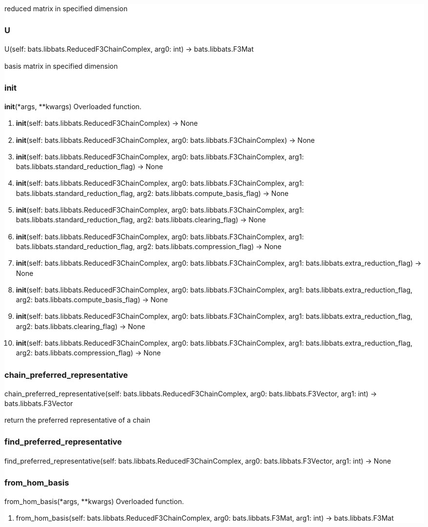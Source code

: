 reduced matrix in specified dimension

### U
U(self: bats.libbats.ReducedF3ChainComplex, arg0: int) -> bats.libbats.F3Mat

basis matrix in specified dimension

### __init__
__init__(*args, **kwargs)
Overloaded function.

1. __init__(self: bats.libbats.ReducedF3ChainComplex) -> None

2. __init__(self: bats.libbats.ReducedF3ChainComplex, arg0: bats.libbats.F3ChainComplex) -> None

3. __init__(self: bats.libbats.ReducedF3ChainComplex, arg0: bats.libbats.F3ChainComplex, arg1: bats.libbats.standard_reduction_flag) -> None

4. __init__(self: bats.libbats.ReducedF3ChainComplex, arg0: bats.libbats.F3ChainComplex, arg1: bats.libbats.standard_reduction_flag, arg2: bats.libbats.compute_basis_flag) -> None

5. __init__(self: bats.libbats.ReducedF3ChainComplex, arg0: bats.libbats.F3ChainComplex, arg1: bats.libbats.standard_reduction_flag, arg2: bats.libbats.clearing_flag) -> None

6. __init__(self: bats.libbats.ReducedF3ChainComplex, arg0: bats.libbats.F3ChainComplex, arg1: bats.libbats.standard_reduction_flag, arg2: bats.libbats.compression_flag) -> None

7. __init__(self: bats.libbats.ReducedF3ChainComplex, arg0: bats.libbats.F3ChainComplex, arg1: bats.libbats.extra_reduction_flag) -> None

8. __init__(self: bats.libbats.ReducedF3ChainComplex, arg0: bats.libbats.F3ChainComplex, arg1: bats.libbats.extra_reduction_flag, arg2: bats.libbats.compute_basis_flag) -> None

9. __init__(self: bats.libbats.ReducedF3ChainComplex, arg0: bats.libbats.F3ChainComplex, arg1: bats.libbats.extra_reduction_flag, arg2: bats.libbats.clearing_flag) -> None

10. __init__(self: bats.libbats.ReducedF3ChainComplex, arg0: bats.libbats.F3ChainComplex, arg1: bats.libbats.extra_reduction_flag, arg2: bats.libbats.compression_flag) -> None

### chain_preferred_representative
chain_preferred_representative(self: bats.libbats.ReducedF3ChainComplex, arg0: bats.libbats.F3Vector, arg1: int) -> bats.libbats.F3Vector

return the preferred representative of a chain

### find_preferred_representative
find_preferred_representative(self: bats.libbats.ReducedF3ChainComplex, arg0: bats.libbats.F3Vector, arg1: int) -> None

### from_hom_basis
from_hom_basis(*args, **kwargs)
Overloaded function.

1. from_hom_basis(self: bats.libbats.ReducedF3ChainComplex, arg0: bats.libbats.F3Mat, arg1: int) -> bats.libbats.F3Mat
